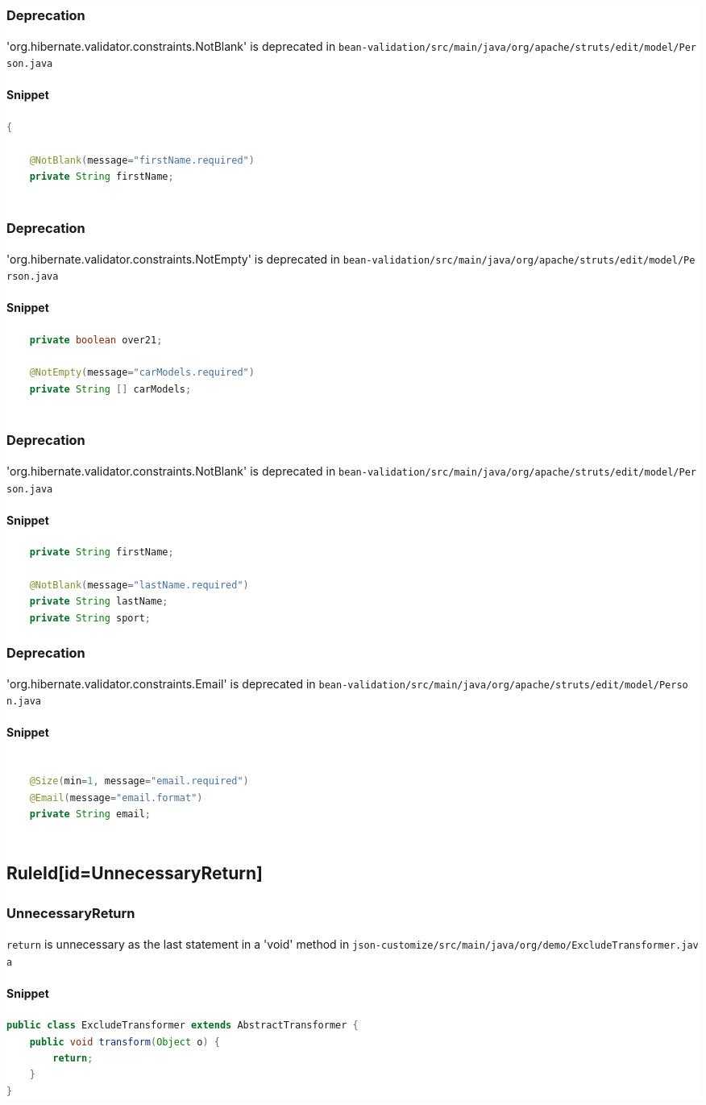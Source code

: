 ### Deprecation
'org.hibernate.validator.constraints.NotBlank' is deprecated
in `bean-validation/src/main/java/org/apache/struts/edit/model/Person.java`
#### Snippet
```java
{
	
	@NotBlank(message="firstName.required")
    private String firstName;
	
```

### Deprecation
'org.hibernate.validator.constraints.NotEmpty' is deprecated
in `bean-validation/src/main/java/org/apache/struts/edit/model/Person.java`
#### Snippet
```java
    private boolean over21;
    
    @NotEmpty(message="carModels.required")
    private String [] carModels;
    
```

### Deprecation
'org.hibernate.validator.constraints.NotBlank' is deprecated
in `bean-validation/src/main/java/org/apache/struts/edit/model/Person.java`
#### Snippet
```java
    private String firstName;
	
	@NotBlank(message="lastName.required")
    private String lastName;
    private String sport;
```

### Deprecation
'org.hibernate.validator.constraints.Email' is deprecated
in `bean-validation/src/main/java/org/apache/struts/edit/model/Person.java`
#### Snippet
```java
    
    @Size(min=1, message="email.required")
    @Email(message="email.format")
    private String email;
    
```

## RuleId[id=UnnecessaryReturn]
### UnnecessaryReturn
`return` is unnecessary as the last statement in a 'void' method
in `json-customize/src/main/java/org/demo/ExcludeTransformer.java`
#### Snippet
```java
public class ExcludeTransformer extends AbstractTransformer {
    public void transform(Object o) {
        return;
    }
}
```
